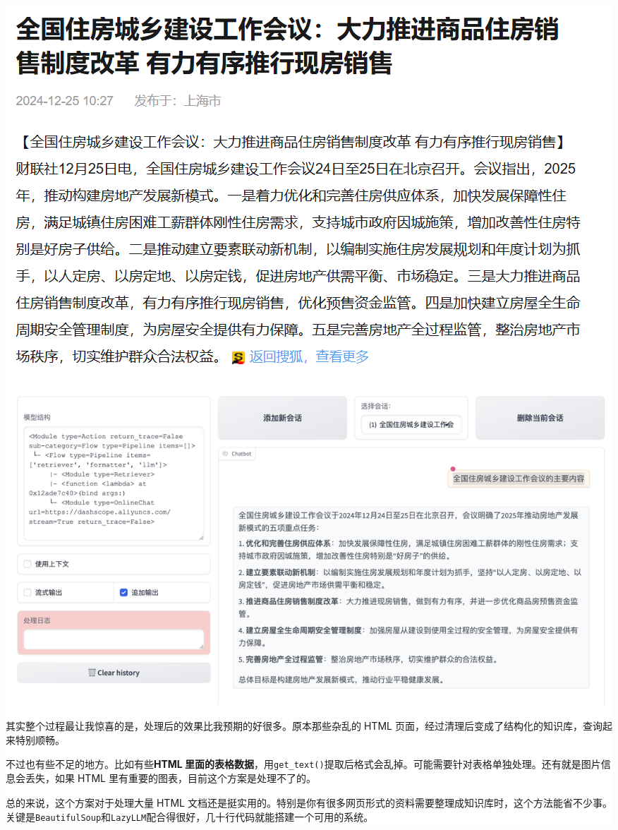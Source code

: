 ![image](../assets/image-20250905181440-tn9t111.png "知识库问题答案来源")

![image](../assets/image-20250905181548-n2qitrg.png "答案成功获取")

其实整个过程最让我惊喜的是，处理后的效果比我预期的好很多。原本那些杂乱的 HTML 页面，经过清理后变成了结构化的知识库，查询起来特别顺畅。

不过也有些不足的地方。比如有些**HTML 里面的表格数据**，用`get_text()`提取后格式会乱掉。可能需要针对表格单独处理。还有就是图片信息会丢失，如果 HTML 里有重要的图表，目前这个方案是处理不了的。

总的来说，这个方案对于处理大量 HTML 文档还是挺实用的。特别是你有很多网页形式的资料需要整理成知识库时，这个方法能省不少事。关键是`BeautifulSoup`和`LazyLLM`配合得很好，几十行代码就能搭建一个可用的系统。
